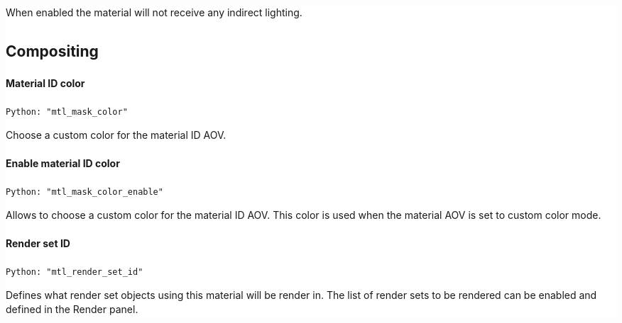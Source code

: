 When enabled the material will not receive any indirect lighting.

## Compositing

#### Material ID color
`Python: "mtl_mask_color"`

Choose a custom color for the material ID AOV.

#### Enable material ID color
`Python: "mtl_mask_color_enable"`

Allows to choose a custom color for the material ID AOV. This color is used when the material AOV is set to custom color mode.

#### Render set ID
`Python: "mtl_render_set_id"`

Defines what render set objects using this material will be render in. The list of render sets to be rendered can be enabled and defined in the Render panel.

